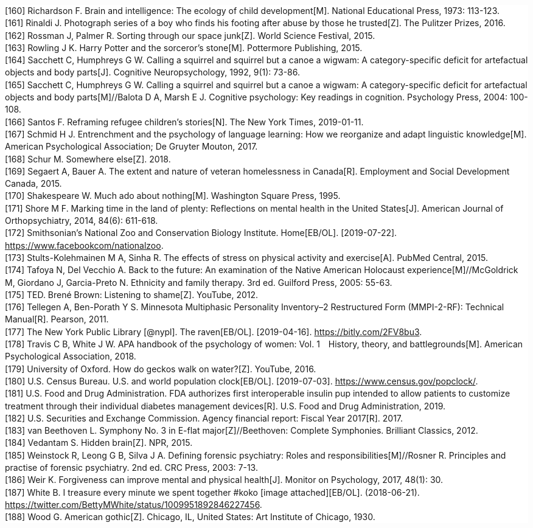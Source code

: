  <div class="csl-entry">[160]	Richardson F. Brain and intelligence: The ecology of child development[M]. National Educational Press, 1973: 113-123.</div>
  <div class="csl-entry">[161]	Rinaldi J. Photograph series of a boy who finds his footing after abuse by those he trusted[Z]. The Pulitzer Prizes, 2016.</div>
  <div class="csl-entry">[162]	Rossman J, Palmer R. Sorting through our space junk[Z]. World Science Festival, 2015.</div>
  <div class="csl-entry">[163]	Rowling J K. Harry Potter and the sorceror’s stone[M]. Pottermore Publishing, 2015.</div>
  <div class="csl-entry">[164]	Sacchett C, Humphreys G W. Calling a squirrel and squirrel but a canoe a wigwam: A category-specific deficit for artefactual objects and body parts[J]. Cognitive Neuropsychology, 1992, 9(1): 73-86.</div>
  <div class="csl-entry">[165]	Sacchett C, Humphreys G W. Calling a squirrel and squirrel but a canoe a wigwam: A category-specific deficit for artefactual objects and body parts[M]//Balota D A, Marsh E J. Cognitive psychology: Key readings in cognition. Psychology Press, 2004: 100-108.</div>
  <div class="csl-entry">[166]	Santos F. Reframing refugee children’s stories[N]. The New York Times, 2019-01-11.</div>
  <div class="csl-entry">[167]	Schmid H J. Entrenchment and the psychology of language learning: How we reorganize and adapt linguistic knowledge[M]. American Psychological Association; De Gruyter Mouton, 2017.</div>
  <div class="csl-entry">[168]	Schur M. Somewhere else[Z]. 2018.</div>
  <div class="csl-entry">[169]	Segaert A, Bauer A. The extent and nature of veteran homelessness in Canada[R]. Employment and Social Development Canada, 2015.</div>
  <div class="csl-entry">[170]	Shakespeare W. Much ado about nothing[M]. Washington Square Press, 1995.</div>
  <div class="csl-entry">[171]	Shore M F. Marking time in the land of plenty: Reflections on mental health in the United States[J]. American Journal of Orthopsychiatry, 2014, 84(6): 611-618.</div>
  <div class="csl-entry">[172]	Smithsonian’s National Zoo and Conservation Biology Institute. Home[EB/OL]. [2019-07-22]. <a href="https://www.facebookcom/nationalzoo">https://www.facebookcom/nationalzoo</a>.</div>
  <div class="csl-entry">[173]	Stults-Kolehmainen M A, Sinha R. The effects of stress on physical activity and exercise[A]. PubMed Central, 2015.</div>
  <div class="csl-entry">[174]	Tafoya N, Del Vecchio A. Back to the future: An examination of the Native American Holocaust experience[M]//McGoldrick M, Giordano J, Garcia-Preto N. Ethnicity and family therapy. 3rd ed. Guilford Press, 2005: 55-63.</div>
  <div class="csl-entry">[175]	TED. Brené Brown: Listening to shame[Z]. YouTube, 2012.</div>
  <div class="csl-entry">[176]	Tellegen A, Ben-Porath Y S. Minnesota Multiphasic Personality Inventory–2 Restructured Form (MMPI-2-RF): Technical Manual[R]. Pearson, 2011.</div>
  <div class="csl-entry">[177]	The New York Public Library [@nypl]. The raven[EB/OL]. [2019-04-16]. <a href="https://bitly.com/2FV8bu3">https://bitly.com/2FV8bu3</a>.</div>
  <div class="csl-entry">[178]	Travis C B, White J W. APA handbook of the psychology of women: Vol. 1 History, theory, and battlegrounds[M]. American Psychological Association, 2018.</div>
  <div class="csl-entry">[179]	University of Oxford. How do geckos walk on water?[Z]. YouTube, 2016.</div>
  <div class="csl-entry">[180]	U.S. Census Bureau. U.S. and world population clock[EB/OL]. [2019-07-03]. <a href="https://www.census.gov/popclock/">https://www.census.gov/popclock/</a>.</div>
  <div class="csl-entry">[181]	U.S. Food and Drug Administration. FDA authorizes first interoperable insulin pup intended to allow patients to customize treatment through their individual diabetes management devices[R]. U.S. Food and Drug Administration, 2019.</div>
  <div class="csl-entry">[182]	U.S. Securities and Exchange Commission. Agency financial report: Fiscal Year 2017[R]. 2017.</div>
  <div class="csl-entry">[183]	van Beethoven L. Symphony No. 3 in E-flat major[Z]//Beethoven: Complete Symphonies. Brilliant Classics, 2012.</div>
  <div class="csl-entry">[184]	Vedantam S. Hidden brain[Z]. NPR, 2015.</div>
  <div class="csl-entry">[185]	Weinstock R, Leong G B, Silva J A. Defining forensic psychiatry: Roles and responsibilities[M]//Rosner R. Principles and practise of forensic psychiatry. 2nd ed. CRC Press, 2003: 7-13.</div>
  <div class="csl-entry">[186]	Weir K. Forgiveness can improve mental and physical health[J]. Monitor on Psychology, 2017, 48(1): 30.</div>
  <div class="csl-entry">[187]	White B. I treasure every minute we spent together #koko [image attached][EB/OL]. (2018-06-21). <a href="https://twitter.com/BettyMWhite/status/1009951892846227456">https://twitter.com/BettyMWhite/status/1009951892846227456</a>.</div>
  <div class="csl-entry">[188]	Wood G. American gothic[Z]. Chicago, IL, United States: Art Institute of Chicago, 1930.</div>